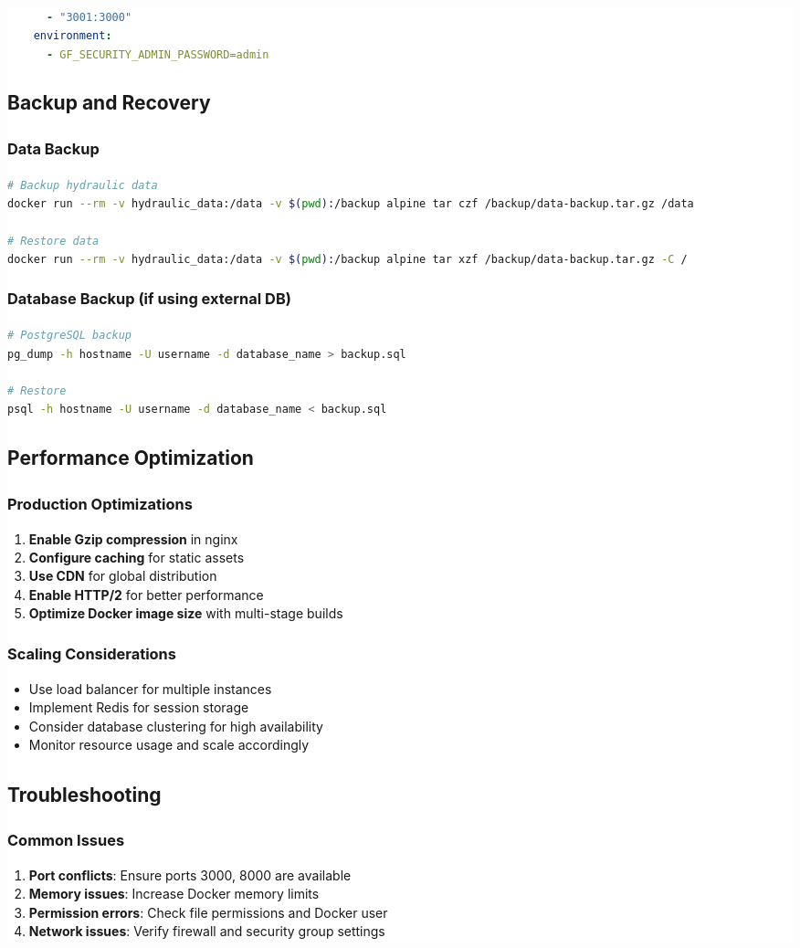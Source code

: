 ```yaml
      - "3001:3000"
    environment:
      - GF_SECURITY_ADMIN_PASSWORD=admin
```

## Backup and Recovery

### Data Backup
```bash
# Backup hydraulic data
docker run --rm -v hydraulic_data:/data -v $(pwd):/backup alpine tar czf /backup/data-backup.tar.gz /data

# Restore data
docker run --rm -v hydraulic_data:/data -v $(pwd):/backup alpine tar xzf /backup/data-backup.tar.gz -C /
```

### Database Backup (if using external DB)
```bash
# PostgreSQL backup
pg_dump -h hostname -U username -d database_name > backup.sql

# Restore
psql -h hostname -U username -d database_name < backup.sql
```

## Performance Optimization

### Production Optimizations
1. **Enable Gzip compression** in nginx
2. **Configure caching** for static assets
3. **Use CDN** for global distribution
4. **Enable HTTP/2** for better performance
5. **Optimize Docker image size** with multi-stage builds

### Scaling Considerations
- Use load balancer for multiple instances
- Implement Redis for session storage
- Consider database clustering for high availability
- Monitor resource usage and scale accordingly

## Troubleshooting

### Common Issues
1. **Port conflicts**: Ensure ports 3000, 8000 are available
2. **Memory issues**: Increase Docker memory limits
3. **Permission errors**: Check file permissions and Docker user
4. **Network issues**: Verify firewall and security group settings
